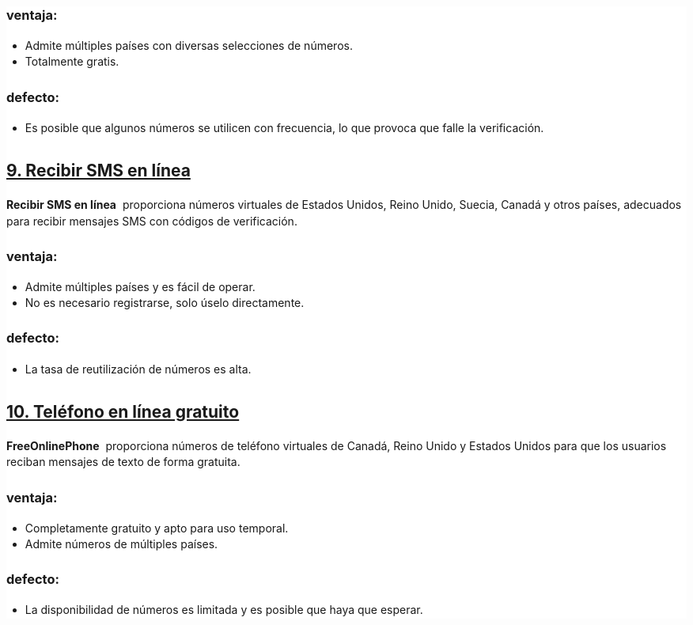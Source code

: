 ### ventaja:

[](https://github.com/mmhunter3515/receivesms#%E4%BC%98%E7%82%B9-26)

- Admite múltiples países con diversas selecciones de números.
- Totalmente gratis.

### defecto:

[](https://github.com/mmhunter3515/receivesms#%E7%BC%BA%E7%82%B9-26)

- Es posible que algunos números se utilicen con frecuencia, lo que provoca que falle la verificación.

## [9\. Recibir SMS en línea](https://receive-sms-online.info/)

[](https://github.com/mmhunter3515/receivesms#9-receive-sms-online)

**Recibir SMS en línea**  proporciona números virtuales de Estados Unidos, Reino Unido, Suecia, Canadá y otros países, adecuados para recibir mensajes SMS con códigos de verificación.

### ventaja:

[](https://github.com/mmhunter3515/receivesms#%E4%BC%98%E7%82%B9-27)

- Admite múltiples países y es fácil de operar.
- No es necesario registrarse, solo úselo directamente.

### defecto:

[](https://github.com/mmhunter3515/receivesms#%E7%BC%BA%E7%82%B9-27)

- La tasa de reutilización de números es alta.

## [10\. Teléfono en línea gratuito](https://freeonlinephone.org/)

[](https://github.com/mmhunter3515/receivesms#10-freeonlinephone)

**FreeOnlinePhone**  proporciona números de teléfono virtuales de Canadá, Reino Unido y Estados Unidos para que los usuarios reciban mensajes de texto de forma gratuita.

### ventaja:

[](https://github.com/mmhunter3515/receivesms#%E4%BC%98%E7%82%B9-28)

- Completamente gratuito y apto para uso temporal.
- Admite números de múltiples países.

### defecto:

[](https://github.com/mmhunter3515/receivesms#%E7%BC%BA%E7%82%B9-28)

- La disponibilidad de números es limitada y es posible que haya que esperar.
